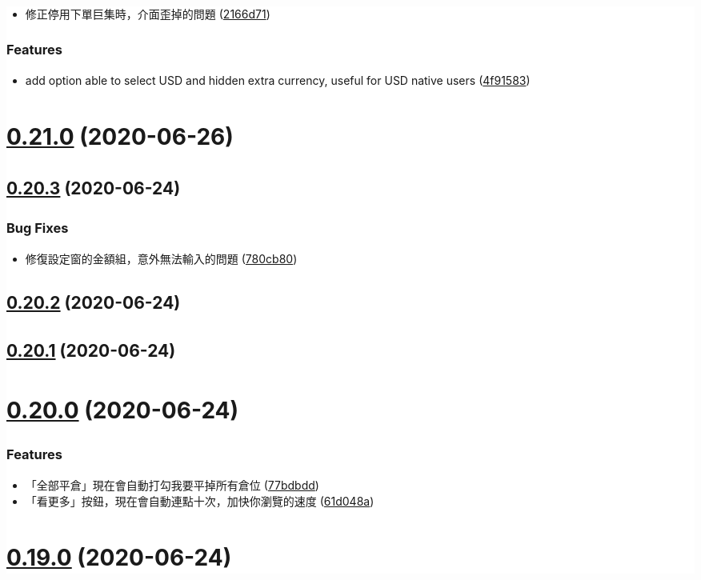 * 修正停用下單巨集時，介面歪掉的問題 ([2166d71](https://github.com/hilezir/etoro-better-ui/commit/2166d71e0320628e11d114b52c0a641ededecfa0))


### Features

* add option able to select USD and hidden extra currency, useful for USD native users ([4f91583](https://github.com/hilezir/etoro-better-ui/commit/4f91583b627964dd383d8b9fd92ea5cad6812cf0))



# [0.21.0](https://github.com/hilezir/etoro-better-ui/compare/v0.20.3...v0.21.0) (2020-06-26)



## [0.20.3](https://github.com/hilezir/etoro-better-ui/compare/v0.20.2...v0.20.3) (2020-06-24)


### Bug Fixes

* 修復設定窗的金額組，意外無法輸入的問題 ([780cb80](https://github.com/hilezir/etoro-better-ui/commit/780cb806bcc2a0c41d1e53de9ca26eadc6bb60e5))



## [0.20.2](https://github.com/hilezir/etoro-better-ui/compare/v0.20.1...v0.20.2) (2020-06-24)



## [0.20.1](https://github.com/hilezir/etoro-better-ui/compare/v0.20.0...v0.20.1) (2020-06-24)



# [0.20.0](https://github.com/hilezir/etoro-better-ui/compare/v0.19.0...v0.20.0) (2020-06-24)


### Features

* 「全部平倉」現在會自動打勾我要平掉所有倉位 ([77bdbdd](https://github.com/hilezir/etoro-better-ui/commit/77bdbdd0cd56490e83f4d47bc77844ce08afa52a))
* 「看更多」按鈕，現在會自動連點十次，加快你瀏覽的速度 ([61d048a](https://github.com/hilezir/etoro-better-ui/commit/61d048a1adf16b957236f86369a1f3c8e8c944be))



# [0.19.0](https://github.com/hilezir/etoro-better-ui/compare/v0.18.1...v0.19.0) (2020-06-24)
